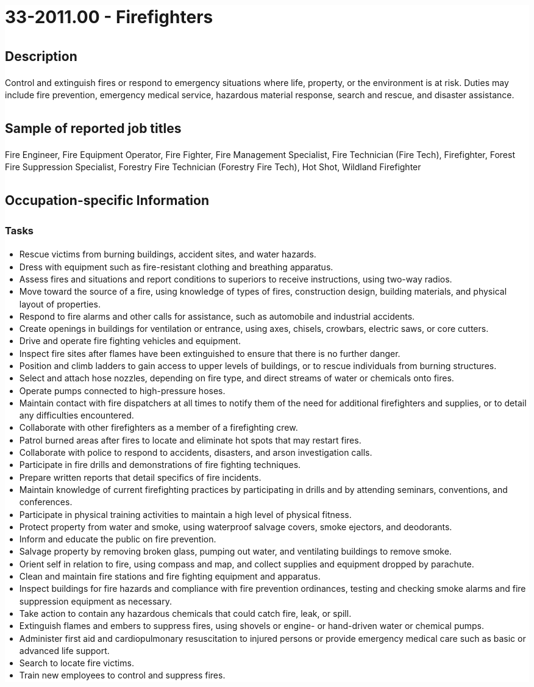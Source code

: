 # 33-2011.00 - Firefighters

## Description
Control and extinguish fires or respond to emergency situations where life, property, or the environment is at risk. Duties may include fire prevention, emergency medical service, hazardous material response, search and rescue, and disaster assistance.

## Sample of reported job titles
Fire Engineer, Fire Equipment Operator, Fire Fighter, Fire Management Specialist, Fire Technician (Fire Tech), Firefighter, Forest Fire Suppression Specialist, Forestry Fire Technician (Forestry Fire Tech), Hot Shot, Wildland Firefighter

## Occupation-specific Information
### Tasks
- Rescue victims from burning buildings, accident sites, and water hazards.
- Dress with equipment such as fire-resistant clothing and breathing apparatus.
- Assess fires and situations and report conditions to superiors to receive instructions, using two-way radios.
- Move toward the source of a fire, using knowledge of types of fires, construction design, building materials, and physical layout of properties.
- Respond to fire alarms and other calls for assistance, such as automobile and industrial accidents.
- Create openings in buildings for ventilation or entrance, using axes, chisels, crowbars, electric saws, or core cutters.
- Drive and operate fire fighting vehicles and equipment.
- Inspect fire sites after flames have been extinguished to ensure that there is no further danger.
- Position and climb ladders to gain access to upper levels of buildings, or to rescue individuals from burning structures.
- Select and attach hose nozzles, depending on fire type, and direct streams of water or chemicals onto fires.
- Operate pumps connected to high-pressure hoses.
- Maintain contact with fire dispatchers at all times to notify them of the need for additional firefighters and supplies, or to detail any difficulties encountered.
- Collaborate with other firefighters as a member of a firefighting crew.
- Patrol burned areas after fires to locate and eliminate hot spots that may restart fires.
- Collaborate with police to respond to accidents, disasters, and arson investigation calls.
- Participate in fire drills and demonstrations of fire fighting techniques.
- Prepare written reports that detail specifics of fire incidents.
- Maintain knowledge of current firefighting practices by participating in drills and by attending seminars, conventions, and conferences.
- Participate in physical training activities to maintain a high level of physical fitness.
- Protect property from water and smoke, using waterproof salvage covers, smoke ejectors, and deodorants.
- Inform and educate the public on fire prevention.
- Salvage property by removing broken glass, pumping out water, and ventilating buildings to remove smoke.
- Orient self in relation to fire, using compass and map, and collect supplies and equipment dropped by parachute.
- Clean and maintain fire stations and fire fighting equipment and apparatus.
- Inspect buildings for fire hazards and compliance with fire prevention ordinances, testing and checking smoke alarms and fire suppression equipment as necessary.
- Take action to contain any hazardous chemicals that could catch fire, leak, or spill.
- Extinguish flames and embers to suppress fires, using shovels or engine- or hand-driven water or chemical pumps.
- Administer first aid and cardiopulmonary resuscitation to injured persons or provide emergency medical care such as basic or advanced life support.
- Search to locate fire victims.
- Train new employees to control and suppress fires.
